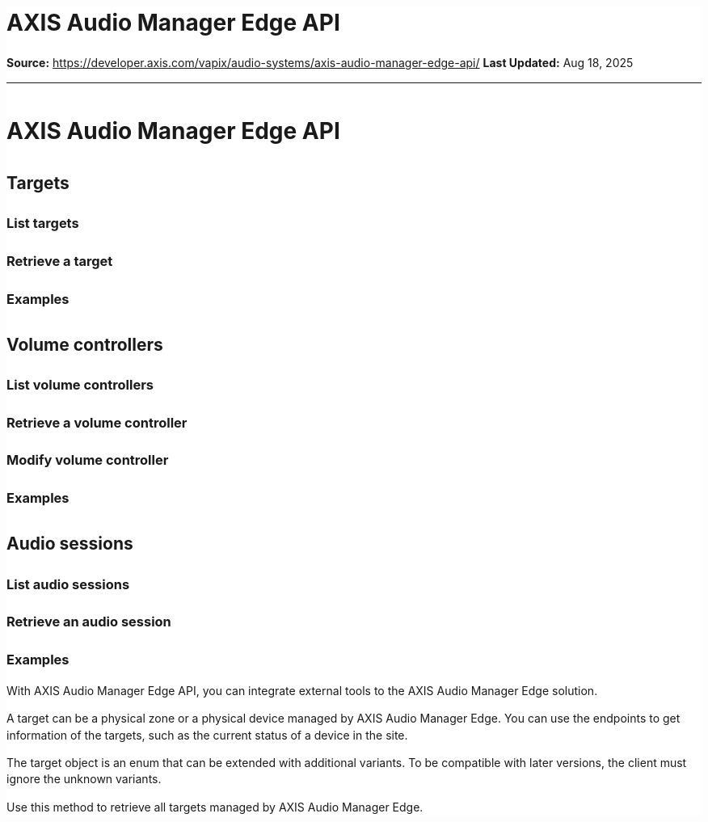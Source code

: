 # AXIS Audio Manager Edge API

**Source:** https://developer.axis.com/vapix/audio-systems/axis-audio-manager-edge-api/
**Last Updated:** Aug 18, 2025

---

# AXIS Audio Manager Edge API

## Targets​

### List targets​

### Retrieve a target​

### Examples​

## Volume controllers​

### List volume controllers​

### Retrieve a volume controller​

### Modify volume controller​

### Examples​

## Audio sessions​

### List audio sessions​

### Retrieve an audio session​

### Examples​

With AXIS Audio Manager Edge API, you can integrate external tools to the AXIS Audio Manager Edge solution.

A target can be a physical zone or a physical device managed by AXIS Audio Manager Edge. You can use the endpoints to get information of the targets, such as the current status of a device in the site.

The target object is an enum that can be extended with additional variants. To be compatible with later versions, the client must ignore the unknown variants.

Use this method to retrieve all targets managed by AXIS Audio Manager Edge.
